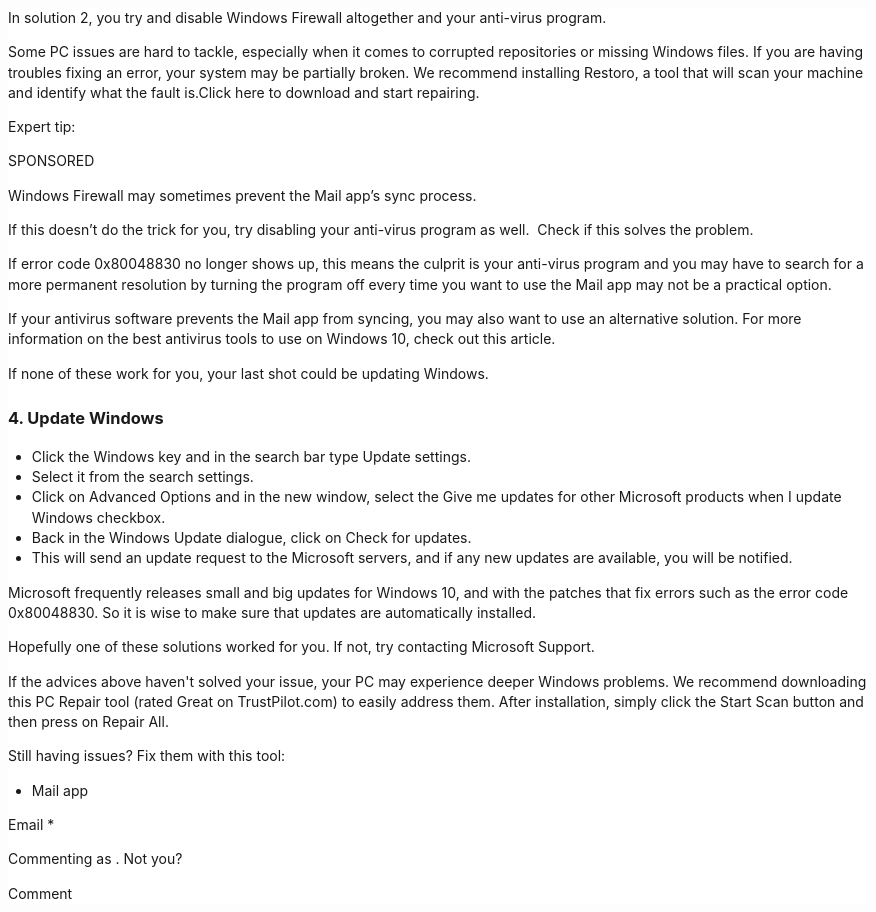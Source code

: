  
In solution 2, you try and disable Windows Firewall altogether and your anti-virus program.
 
Some PC issues are hard to tackle, especially when it comes to corrupted repositories or missing Windows files. If you are having troubles fixing an error, your system may be partially broken. We recommend installing Restoro, a tool that will scan your machine and identify what the fault is.Click here to download and start repairing.
 
Expert tip:
 
SPONSORED
 
Windows Firewall may sometimes prevent the Mail app’s sync process.
 
If this doesn’t do the trick for you, try disabling your anti-virus program as well.  Check if this solves the problem.
 
If error code 0x80048830 no longer shows up, this means the culprit is your anti-virus program and you may have to search for a more permanent resolution by turning the program off every time you want to use the Mail app may not be a practical option.
 
If your antivirus software prevents the Mail app from syncing, you may also want to use an alternative solution. For more information on the best antivirus tools to use on Windows 10, check out this article.
 
If none of these work for you, your last shot could be updating Windows.
 
### 4. Update Windows
 
- Click the Windows key and in the search bar type Update settings.
 - Select it from the search settings.
 - Click on Advanced Options and in the new window, select the Give me updates for other Microsoft products when I update Windows checkbox.
 - Back in the Windows Update dialogue, click on Check for updates.
 - This will send an update request to the Microsoft servers, and if any new updates are available, you will be notified.

 
Microsoft frequently releases small and big updates for Windows 10, and with the patches that fix errors such as the error code 0x80048830. So it is wise to make sure that updates are automatically installed.
 
Hopefully one of these solutions worked for you. If not, try contacting Microsoft Support.
 
If the advices above haven't solved your issue, your PC may experience deeper Windows problems. We recommend downloading this PC Repair tool (rated Great on TrustPilot.com) to easily address them. After installation, simply click the Start Scan button and then press on Repair All.
 
Still having issues? Fix them with this tool:
 
- Mail app

 
Email * 
 

Commenting as .
Not you?

 
Comment 





